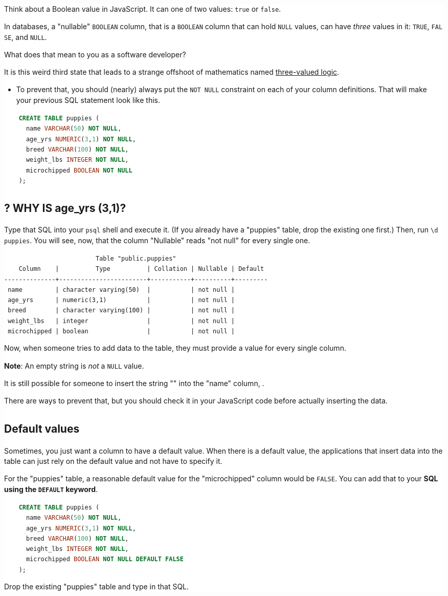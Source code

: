 Think about a Boolean value in JavaScript. It can one of two values: `true` or `false`.

In databases, a "nullable" `BOOLEAN` column, that is a `BOOLEAN` column that can hold `NULL` values, can have _three_ values in it: `TRUE`, `FALSE`, and `NULL`. 



What does that mean to you as a software developer? 


It is this weird third state that leads to a strange offshoot of mathematics named [three-valued logic](https://en.wikipedia.org/wiki/Three-valued_logic).

*  To prevent that, you should (nearly) always put the `NOT NULL` constraint on each of your column definitions. That will make your previous SQL statement look like this.
```sql
    CREATE TABLE puppies (
      name VARCHAR(50) NOT NULL,
      age_yrs NUMERIC(3,1) NOT NULL,
      breed VARCHAR(100) NOT NULL,
      weight_lbs INTEGER NOT NULL,
      microchipped BOOLEAN NOT NULL
    );
```

## ? WHY IS age_yrs (3,1)?

Type that SQL into your `psql` shell and execute it. (If you already have a "puppies" table, drop the existing one first.) Then, run `\d puppies`. You will see, now, that the column "Nullable" reads "not null" for every single one.

                             Table "public.puppies"
        Column    |          Type          | Collation | Nullable | Default
    --------------+------------------------+-----------+----------+---------
     name         | character varying(50)  |           | not null |
     age_yrs      | numeric(3,1)           |           | not null |
     breed        | character varying(100) |           | not null |
     weight_lbs   | integer                |           | not null |
     microchipped | boolean                |           | not null |

Now, when someone tries to add data to the table, they must provide a value for every single column.

**Note**: An empty string is _not_ a `NULL` value. 

It is still possible for someone to insert the string "" into the "name" column, .

 There are ways to prevent that, but you should check it in your JavaScript code before actually inserting the data.

Default values
--------------

Sometimes, you just want a column to have a default value. When there is a default value, the applications that insert data into the table can just rely on the default value and not have to specify it.

For the "puppies" table, a reasonable default value for the "microchipped" column would be `FALSE`. You can add that to your **SQL using the `DEFAULT` keyword**.
```sql
    CREATE TABLE puppies (
      name VARCHAR(50) NOT NULL,
      age_yrs NUMERIC(3,1) NOT NULL,
      breed VARCHAR(100) NOT NULL,
      weight_lbs INTEGER NOT NULL,
      microchipped BOOLEAN NOT NULL DEFAULT FALSE
    );
```
Drop the existing "puppies" table and type in that SQL.

